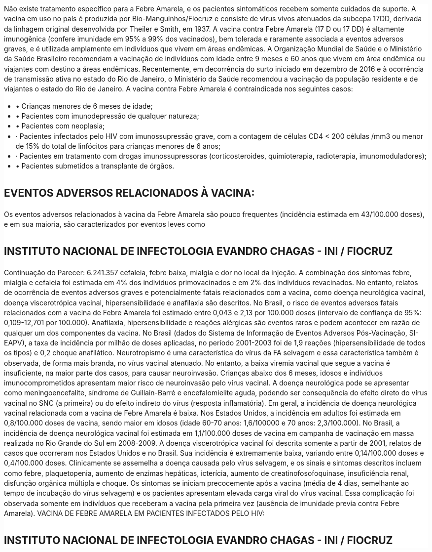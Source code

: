 Não existe tratamento específico para a Febre Amarela, e os pacientes sintomáticos recebem somente cuidados de suporte. A vacina em uso no país é produzida por Bio-Manguinhos/Fiocruz e consiste de vírus vivos atenuados da subcepa 17DD, derivada da linhagem original desenvolvida por Theiler e Smith, em 1937. A vacina contra Febre Amarela (17 D ou 17 DD) é altamente imunogênica (confere imunidade em 95% a 99% dos vacinados), bem tolerada e raramente associada a eventos adversos graves, e é utilizada amplamente em indivíduos que vivem em áreas endêmicas. A Organização Mundial de Saúde e o Ministério da Saúde Brasileiro recomendam a vacinação de indivíduos com idade entre 9 meses e 60 anos que vivem em área endêmica ou viajantes com destino a áreas endêmicas. Recentemente, em decorrência do surto iniciado em dezembro de 2016 e à ocorrência de transmissão ativa no estado do Rio de Janeiro, o Ministério da Saúde recomendou a vacinação da população residente e de viajantes o estado do Rio de Janeiro. A vacina contra Febre Amarela é contraindicada nos seguintes casos:
- • Crianças menores de 6 meses de idade;
- • Pacientes com imunodepressão de qualquer natureza;
- • Pacientes com neoplasia;
- · Pacientes infectados pelo HIV com imunossupressão grave, com a contagem de células CD4 &lt; 200 células /mm3 ou menor de 15% do total de linfócitos para crianças menores de 6 anos;
- · Pacientes em tratamento com drogas imunossupressoras (corticosteroides, quimioterapia, radioterapia, imunomoduladores);
- • Pacientes submetidos a transplante de órgãos.
## EVENTOS ADVERSOS RELACIONADOS À VACINA:
Os eventos adversos relacionados à vacina da Febre Amarela são pouco frequentes (incidência estimada em 43/100.000 doses), e em sua maioria, são caracterizados por eventos leves como
## INSTITUTO NACIONAL DE INFECTOLOGIA EVANDRO CHAGAS - INI / FIOCRUZ

Continuação do Parecer: 6.241.357
cefaleia, febre baixa, mialgia e dor no local da injeção. A combinação dos sintomas febre, mialgia e cefaleia foi estimada em 4% dos indivíduos primovacinados e em 2% dos indivíduos revacinados. No entanto, relatos de ocorrência de eventos adversos graves e potencialmente fatais relacionados com a vacina, como doença neurológica vacinal, doença viscerotrópica vacinal, hipersensibilidade e anafilaxia são descritos. No Brasil, o risco de eventos adversos fatais relacionados com a vacina de Febre Amarela foi estimado entre 0,043 e 2,13  por  100.000  doses  (intervalo  de  confiança  de  95%:  0,109-12,701  por  100.000).  Anafilaxia, hipersensibilidade e reações alérgicas são eventos raros e podem acontecer em razão de qualquer um dos componentes da vacina. No Brasil (dados do Sistema de Informação de Eventos Adversos Pós-Vacinação, SI-EAPV), a taxa de incidência por milhão de doses aplicadas, no período 2001-2003 foi de 1,9 reações (hipersensibilidade de todos os tipos) e 0,2 choque anafilático. Neurotropismo é uma característica do vírus da FA selvagem e essa característica também é observada, de forma mais branda, no vírus vacinal atenuado. No entanto, a baixa viremia vacinal que segue a vacina é insuficiente, na maior parte dos casos, para causar neuroinvasão. Crianças abaixo dos 6 meses, idosos e indivíduos imunocomprometidos apresentam maior risco de neuroinvasão pelo vírus vacinal. A doença neurológica pode se apresentar como meningoencefalite, síndrome de Guillain-Barré e encefalomielite aguda, podendo ser consequência do efeito direto do vírus vacinal no SNC (a primeira) ou do efeito indireto do vírus (resposta inflamatória). Em geral, a incidência de doença neurológica vacinal relacionada com a vacina de Febre Amarela é baixa. Nos Estados Unidos, a incidência em adultos foi estimada em 0,8/100.000 doses de vacina, sendo maior em idosos (idade 60-70 anos: 1,6/100000 e 70 anos: 2,3/100.000). No Brasil, a incidência de doença neurológica vacinal foi estimada em 1,1/100.000 doses de vacina em campanha de vacinação em massa realizada no Rio Grande do Sul em 2008-2009. A doença viscerotrópica vacinal foi descrita somente a partir de 2001, relatos de casos que ocorreram nos Estados Unidos e no Brasil. Sua incidência é extremamente baixa, variando entre 0,14/100.000 doses e 0,4/100.000 doses. Clinicamente se assemelha a doença causada pelo vírus selvagem, e os sinais e sintomas descritos incluem como febre, plaquetopenia, aumento de enzimas hepáticas, icterícia, aumento de creatinofosofoquinase, insuficiência renal, disfunção orgânica múltipla e choque. Os sintomas se iniciam precocemente após a vacina (média de 4 dias, semelhante ao tempo de incubação do vírus selvagem) e os pacientes apresentam elevada carga viral do vírus vacinal. Essa complicação foi observada somente em indivíduos que receberam a vacina pela primeira vez (ausência de imunidade previa contra Febre Amarela).
VACINA DE FEBRE AMARELA EM PACIENTES INFECTADOS PELO HIV:
## INSTITUTO NACIONAL DE INFECTOLOGIA EVANDRO CHAGAS - INI / FIOCRUZ
